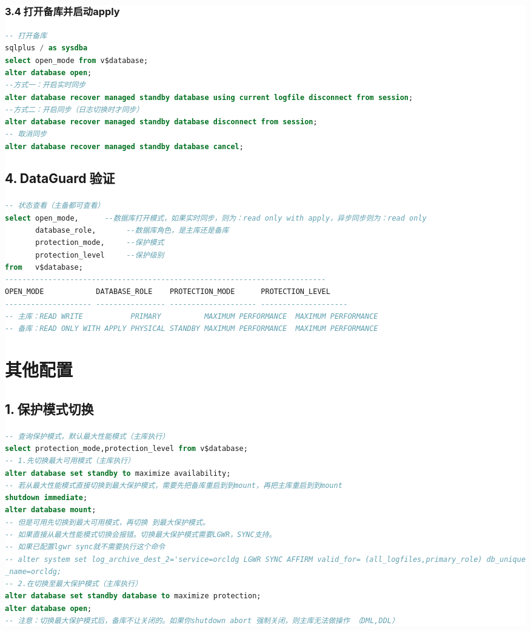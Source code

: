 ### 3.4 打开备库并启动apply
```sql
-- 打开备库
sqlplus / as sysdba
select open_mode from v$database;
alter database open; 
--方式一：开启实时同步 
alter database recover managed standby database using current logfile disconnect from session; 
--方式二：开启同步（日志切换时才同步） 
alter database recover managed standby database disconnect from session;
-- 取消同步
alter database recover managed standby database cancel;
```

## 4. DataGuard 验证
```sql
-- 状态查看（主备都可查看）
select open_mode,      --数据库打开模式，如果实时同步，则为：read only with apply，异步同步则为：read only
       database_role,       --数据库角色，是主库还是备库
       protection_mode,     --保护模式
       protection_level     --保护级别
from   v$database;
--------------------------------------------------------------------------
OPEN_MODE            DATABASE_ROLE    PROTECTION_MODE      PROTECTION_LEVEL
-------------------- ---------------- -------------------- --------------------
-- 主库：READ WRITE           PRIMARY          MAXIMUM PERFORMANCE  MAXIMUM PERFORMANCE
-- 备库：READ ONLY WITH APPLY PHYSICAL STANDBY MAXIMUM PERFORMANCE  MAXIMUM PERFORMANCE
```

# 其他配置

## 1. 保护模式切换
```sql
-- 查询保护模式，默认最⼤性能模式（主库执行）
select protection_mode,protection_level from v$database;
-- 1.先切换最⼤可⽤模式（主库执行）
alter database set standby to maximize availability;
-- 若从最大性能模式直接切换到最大保护模式，需要先把备库重启到到mount，再把主库重启到到mount
shutdown immediate;
alter database mount;
-- 但是可⽤先切换到最⼤可⽤模式，再切换 到最⼤保护模式。
-- 如果直接从最⼤性能模式切换会报错。切换最⼤保护模式需要LGWR，SYNC⽀持。
-- 如果已配置lgwr sync就不需要执⾏这个命令
-- alter system set log_archive_dest_2='service=orcldg LGWR SYNC AFFIRM valid_for= (all_logfiles,primary_role) db_unique_name=orcldg;
-- 2.在切换⾄最⼤保护模式（主库执行）
alter database set standby database to maximize protection;
alter database open;
-- 注意：切换最⼤保护模式后，备库不让关闭的。如果你shutdown abort 强制关闭，则主库⽆法做操作 （DML,DDL）
```
